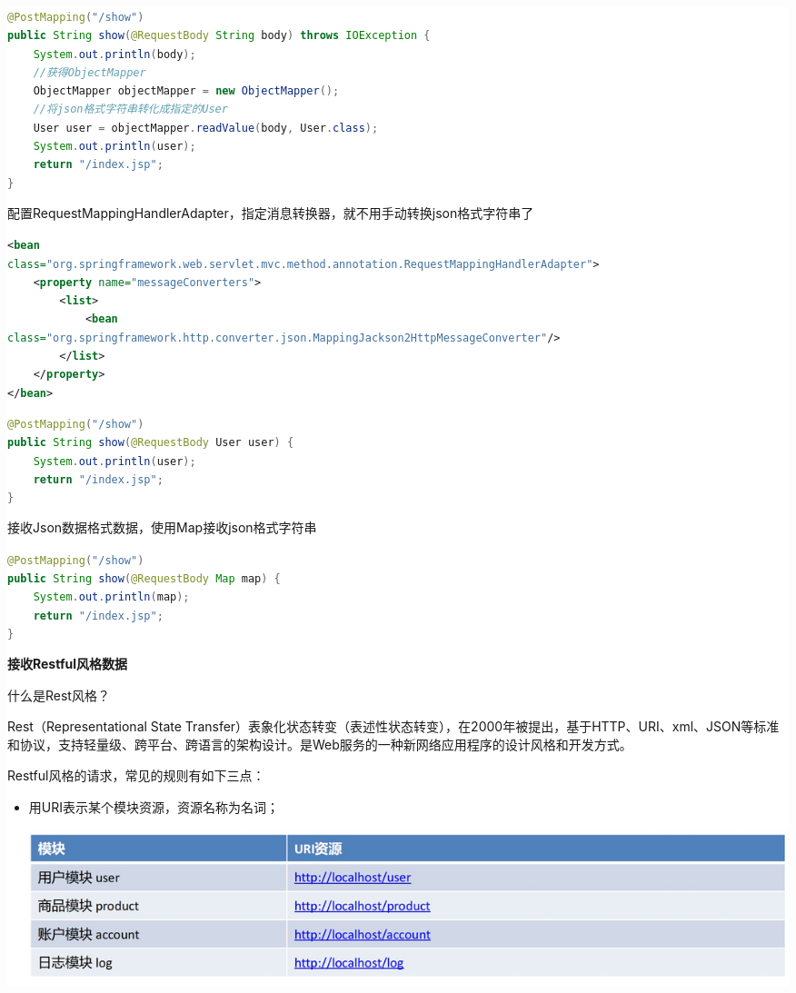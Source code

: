 ```java
@PostMapping("/show")
public String show(@RequestBody String body) throws IOException {
    System.out.println(body);
    //获得ObjectMapper
    ObjectMapper objectMapper = new ObjectMapper();
    //将json格式字符串转化成指定的User
    User user = objectMapper.readValue(body, User.class);
    System.out.println(user);
    return "/index.jsp";
}
```

配置RequestMappingHandlerAdapter，指定消息转换器，就不用手动转换json格式字符串了

```xml
<bean 
class="org.springframework.web.servlet.mvc.method.annotation.RequestMappingHandlerAdapter">
    <property name="messageConverters">
        <list>
            <bean 
class="org.springframework.http.converter.json.MappingJackson2HttpMessageConverter"/>
        </list>
    </property>
</bean>
```

```java
@PostMapping("/show")
public String show(@RequestBody User user) {
    System.out.println(user);
    return "/index.jsp";
}
```

接收Json数据格式数据，使用Map接收json格式字符串

```java
@PostMapping("/show")
public String show(@RequestBody Map map) {
    System.out.println(map);
    return "/index.jsp";
}
```

**接收Restful风格数据**

什么是Rest风格？

Rest（Representational State Transfer）表象化状态转变（表述性状态转变），在2000年被提出，基于HTTP、URI、xml、JSON等标准和协议，支持轻量级、跨平台、跨语言的架构设计。是Web服务的一种新网络应用程序的设计风格和开发方式。

Restful风格的请求，常见的规则有如下三点：

* 用URI表示某个模块资源，资源名称为名词；

  ![请求数据的接收](image/请求数据的接收.jpg)
